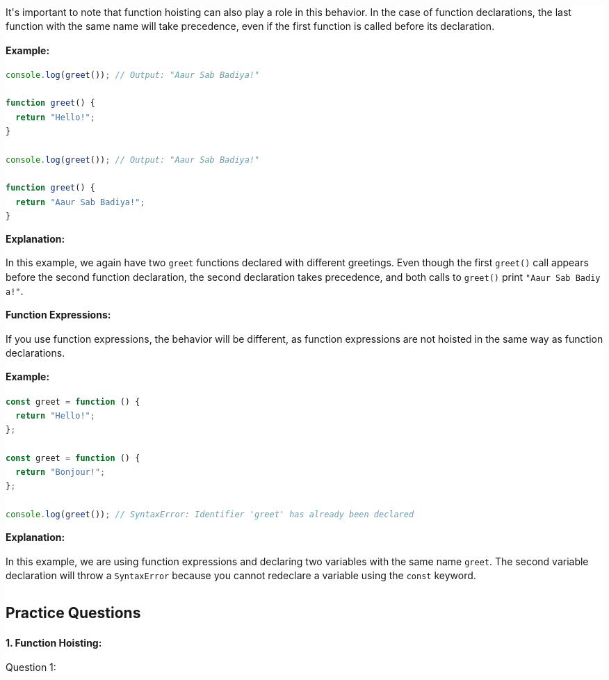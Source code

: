 It's important to note that function hoisting can also play a role in this behavior. In the case of function declarations, the last function with the same name will take precedence, even if the first function is called before its declaration.

**Example:**

```javascript
console.log(greet()); // Output: "Aaur Sab Badiya!"

function greet() {
  return "Hello!";
}

console.log(greet()); // Output: "Aaur Sab Badiya!"

function greet() {
  return "Aaur Sab Badiya!";
}
```

**Explanation:**

In this example, we again have two `greet` functions declared with different greetings. Even though the first `greet()` call appears before the second function declaration, the second declaration takes precedence, and both calls to `greet()` print `"Aaur Sab Badiya!"`.

**Function Expressions:**

If you use function expressions, the behavior will be different, as function expressions are not hoisted in the same way as function declarations.

**Example:**

```javascript
const greet = function () {
  return "Hello!";
};

const greet = function () {
  return "Bonjour!";
};

console.log(greet()); // SyntaxError: Identifier 'greet' has already been declared
```

**Explanation:**

In this example, we are using function expressions and declaring two variables with the same name `greet`. The second variable declaration will throw a `SyntaxError` because you cannot redeclare a variable using the `const` keyword.

## Practice Questions

**1. Function Hoisting:**

Question 1:
